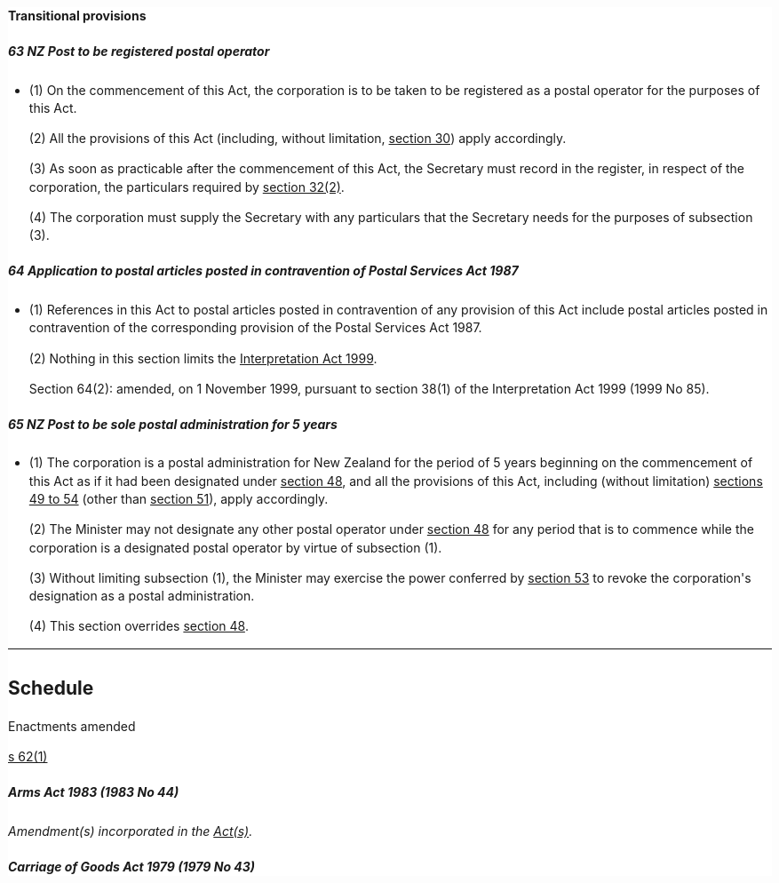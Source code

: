#### Transitional provisions

##### 63 NZ Post to be registered postal operator
    
*   (1) On the commencement of this Act, the corporation is to be taken to be registered as a postal operator for the purposes of this Act.
    
    (2) All the provisions of this Act (including, without limitation, [section 30][42]) apply accordingly.
    
    (3) As soon as practicable after the commencement of this Act, the Secretary must record in the register, in respect of the corporation, the particulars required by [section 32(2)][45].
    
    (4) The corporation must supply the Secretary with any particulars that the Secretary needs for the purposes of subsection (3).

##### 64 Application to postal articles posted in contravention of Postal Services Act 1987
    
*   (1) References in this Act to postal articles posted in contravention of any provision of this Act include postal articles posted in contravention of the corresponding provision of the Postal Services Act 1987\.
    
    (2) Nothing in this section limits the [Interpretation Act 1999][129].
    
    Section 64(2): amended, on 1 November 1999, pursuant to section 38(1) of the Interpretation Act 1999 (1999 No 85).

##### 65 NZ Post to be sole postal administration for 5 years
    
*   (1) The corporation is a postal administration for New Zealand for the period of 5 years beginning on the commencement of this Act as if it had been designated under [section 48][68], and all the provisions of this Act, including (without limitation) [sections 49 to 54][69] (other than [section 51][71]), apply accordingly.
    
    (2) The Minister may not designate any other postal operator under [section 48][68] for any period that is to commence while the corporation is a designated postal operator by virtue of subsection (1).
    
    (3) Without limiting subsection (1), the Minister may exercise the power conferred by [section 53][73] to revoke the corporation's designation as a postal administration.
    
    (4) This section overrides [section 48][68].

---

## Schedule  
Enactments amended

[s 62(1)][88]

##### Arms Act 1983 (1983 No 44) 

_Amendment(s) incorporated in the [Act(s)][130]._

##### Carriage of Goods Act 1979 (1979 No 43)


[0]: http://www.legislation.govt.nz/act/public/1998/0002/latest/link.aspx?id=DLM195466
[1]: http://www.legislation.govt.nz/act/public/1998/0002/latest/whole.html#DLM423260
[2]: http://www.legislation.govt.nz/act/public/1998/0002/latest/whole.html#DLM423262
[3]: http://www.legislation.govt.nz/act/public/1998/0002/latest/whole.html#DLM423263
[4]: http://www.legislation.govt.nz/act/public/1998/0002/latest/whole.html#DLM423264
[5]: http://www.legislation.govt.nz/act/public/1998/0002/latest/whole.html#DLM423299
[6]: http://www.legislation.govt.nz/act/public/1998/0002/latest/whole.html#DLM423700
[7]: http://www.legislation.govt.nz/act/public/1998/0002/latest/whole.html#DLM423701
[8]: http://www.legislation.govt.nz/act/public/1998/0002/latest/whole.html#DLM423702
[9]: http://www.legislation.govt.nz/act/public/1998/0002/latest/whole.html#DLM423703
[10]: http://www.legislation.govt.nz/act/public/1998/0002/latest/whole.html#DLM423704
[11]: http://www.legislation.govt.nz/act/public/1998/0002/latest/whole.html#DLM423706
[12]: http://www.legislation.govt.nz/act/public/1998/0002/latest/whole.html#DLM423707
[13]: http://www.legislation.govt.nz/act/public/1998/0002/latest/whole.html#DLM423708
[14]: http://www.legislation.govt.nz/act/public/1998/0002/latest/whole.html#DLM423709
[15]: http://www.legislation.govt.nz/act/public/1998/0002/latest/whole.html#DLM423710
[16]: http://www.legislation.govt.nz/act/public/1998/0002/latest/whole.html#DLM423712
[17]: http://www.legislation.govt.nz/act/public/1998/0002/latest/whole.html#DLM423713
[18]: http://www.legislation.govt.nz/act/public/1998/0002/latest/whole.html#DLM423714
[19]: http://www.legislation.govt.nz/act/public/1998/0002/latest/whole.html#DLM423715
[20]: http://www.legislation.govt.nz/act/public/1998/0002/latest/whole.html#DLM423716
[21]: http://www.legislation.govt.nz/act/public/1998/0002/latest/whole.html#DLM423717
[22]: http://www.legislation.govt.nz/act/public/1998/0002/latest/whole.html#DLM423718
[23]: http://www.legislation.govt.nz/act/public/1998/0002/latest/whole.html#DLM423719
[24]: http://www.legislation.govt.nz/act/public/1998/0002/latest/whole.html#DLM423720
[25]: http://www.legislation.govt.nz/act/public/1998/0002/latest/whole.html#DLM423721
[26]: http://www.legislation.govt.nz/act/public/1998/0002/latest/whole.html#DLM423722
[27]: http://www.legislation.govt.nz/act/public/1998/0002/latest/whole.html#DLM423723
[28]: http://www.legislation.govt.nz/act/public/1998/0002/latest/whole.html#DLM423724
[29]: http://www.legislation.govt.nz/act/public/1998/0002/latest/whole.html#DLM423725
[30]: http://www.legislation.govt.nz/act/public/1998/0002/latest/whole.html#DLM423726
[31]: http://www.legislation.govt.nz/act/public/1998/0002/latest/whole.html#DLM423727
[32]: http://www.legislation.govt.nz/act/public/1998/0002/latest/whole.html#DLM423728
[33]: http://www.legislation.govt.nz/act/public/1998/0002/latest/whole.html#DLM423729
[34]: http://www.legislation.govt.nz/act/public/1998/0002/latest/whole.html#DLM423730
[35]: http://www.legislation.govt.nz/act/public/1998/0002/latest/whole.html#DLM423731
[36]: http://www.legislation.govt.nz/act/public/1998/0002/latest/whole.html#DLM423732
[37]: http://www.legislation.govt.nz/act/public/1998/0002/latest/whole.html#DLM423733
[38]: http://www.legislation.govt.nz/act/public/1998/0002/latest/whole.html#DLM423734
[39]: http://www.legislation.govt.nz/act/public/1998/0002/latest/whole.html#DLM423735
[40]: http://www.legislation.govt.nz/act/public/1998/0002/latest/whole.html#DLM423736
[41]: http://www.legislation.govt.nz/act/public/1998/0002/latest/whole.html#DLM423737
[42]: http://www.legislation.govt.nz/act/public/1998/0002/latest/whole.html#DLM423738
[43]: http://www.legislation.govt.nz/act/public/1998/0002/latest/whole.html#DLM423739
[44]: http://www.legislation.govt.nz/act/public/1998/0002/latest/whole.html#DLM423740
[45]: http://www.legislation.govt.nz/act/public/1998/0002/latest/whole.html#DLM423741
[46]: http://www.legislation.govt.nz/act/public/1998/0002/latest/whole.html#DLM423742
[47]: http://www.legislation.govt.nz/act/public/1998/0002/latest/whole.html#DLM423743
[48]: http://www.legislation.govt.nz/act/public/1998/0002/latest/whole.html#DLM423744
[49]: http://www.legislation.govt.nz/act/public/1998/0002/latest/whole.html#DLM423745
[50]: http://www.legislation.govt.nz/act/public/1998/0002/latest/whole.html#DLM423746
[51]: http://www.legislation.govt.nz/act/public/1998/0002/latest/whole.html#DLM423747
[52]: http://www.legislation.govt.nz/act/public/1998/0002/latest/whole.html#DLM423748
[53]: http://www.legislation.govt.nz/act/public/1998/0002/latest/whole.html#DLM423749
[54]: http://www.legislation.govt.nz/act/public/1998/0002/latest/whole.html#DLM423750
[55]: http://www.legislation.govt.nz/act/public/1998/0002/latest/whole.html#DLM423751
[56]: http://www.legislation.govt.nz/act/public/1998/0002/latest/whole.html#DLM423752
[57]: http://www.legislation.govt.nz/act/public/1998/0002/latest/whole.html#DLM423753
[58]: http://www.legislation.govt.nz/act/public/1998/0002/latest/whole.html#DLM423754
[59]: http://www.legislation.govt.nz/act/public/1998/0002/latest/whole.html#DLM423755
[60]: http://www.legislation.govt.nz/act/public/1998/0002/latest/whole.html#DLM423756
[61]: http://www.legislation.govt.nz/act/public/1998/0002/latest/whole.html#DLM423757
[62]: http://www.legislation.govt.nz/act/public/1998/0002/latest/whole.html#DLM423758
[63]: http://www.legislation.govt.nz/act/public/1998/0002/latest/whole.html#DLM423759
[64]: http://www.legislation.govt.nz/act/public/1998/0002/latest/whole.html#DLM423760
[65]: http://www.legislation.govt.nz/act/public/1998/0002/latest/whole.html#DLM423761
[66]: http://www.legislation.govt.nz/act/public/1998/0002/latest/whole.html#DLM423762
[67]: http://www.legislation.govt.nz/act/public/1998/0002/latest/whole.html#DLM423763
[68]: http://www.legislation.govt.nz/act/public/1998/0002/latest/whole.html#DLM423764
[69]: http://www.legislation.govt.nz/act/public/1998/0002/latest/whole.html#DLM423765
[70]: http://www.legislation.govt.nz/act/public/1998/0002/latest/whole.html#DLM423766
[71]: http://www.legislation.govt.nz/act/public/1998/0002/latest/whole.html#DLM423767
[72]: http://www.legislation.govt.nz/act/public/1998/0002/latest/whole.html#DLM423768
[73]: http://www.legislation.govt.nz/act/public/1998/0002/latest/whole.html#DLM423769
[74]: http://www.legislation.govt.nz/act/public/1998/0002/latest/whole.html#DLM423770
[75]: http://www.legislation.govt.nz/act/public/1998/0002/latest/whole.html#DLM423771
[76]: http://www.legislation.govt.nz/act/public/1998/0002/latest/whole.html#DLM423772
[77]: http://www.legislation.govt.nz/act/public/1998/0002/latest/whole.html#DLM423773
[78]: http://www.legislation.govt.nz/act/public/1998/0002/latest/whole.html#DLM423774
[79]: http://www.legislation.govt.nz/act/public/1998/0002/latest/whole.html#DLM423775
[80]: http://www.legislation.govt.nz/act/public/1998/0002/latest/whole.html#DLM423776
[81]: http://www.legislation.govt.nz/act/public/1998/0002/latest/whole.html#DLM423777
[82]: http://www.legislation.govt.nz/act/public/1998/0002/latest/whole.html#DLM423778
[83]: http://www.legislation.govt.nz/act/public/1998/0002/latest/whole.html#DLM423779
[84]: http://www.legislation.govt.nz/act/public/1998/0002/latest/whole.html#DLM423780
[85]: http://www.legislation.govt.nz/act/public/1998/0002/latest/whole.html#DLM423781
[86]: http://www.legislation.govt.nz/act/public/1998/0002/latest/whole.html#DLM423782
[87]: http://www.legislation.govt.nz/act/public/1998/0002/latest/whole.html#DLM423784
[88]: http://www.legislation.govt.nz/act/public/1998/0002/latest/whole.html#DLM423785
[89]: http://www.legislation.govt.nz/act/public/1998/0002/latest/whole.html#DLM423786
[90]: http://www.legislation.govt.nz/act/public/1998/0002/latest/whole.html#DLM423787
[91]: http://www.legislation.govt.nz/act/public/1998/0002/latest/whole.html#DLM423788
[92]: http://www.legislation.govt.nz/act/public/1998/0002/latest/whole.html#DLM423789
[93]: http://www.legislation.govt.nz/act/public/1998/0002/latest/whole.html#DLM423790
[94]: http://www.legislation.govt.nz/act/public/1998/0002/latest/link.aspx?id=DLM245754
[95]: http://www.legislation.govt.nz/act/public/1998/0002/latest/link.aspx?id=DLM319569
[96]: http://www.legislation.govt.nz/act/public/1998/0002/latest/link.aspx?id=DLM97376
[97]: http://www.legislation.govt.nz/act/public/1998/0002/latest/link.aspx?id=DLM327394
[98]: http://www.legislation.govt.nz/act/public/1998/0002/latest/link.aspx?id=DLM436100
[99]: http://www.legislation.govt.nz/act/public/1998/0002/latest/link.aspx?id=DLM436222
[100]: http://www.legislation.govt.nz/act/public/1998/0002/latest/link.aspx?id=DLM436239
[101]: http://www.legislation.govt.nz/act/public/1998/0002/latest/link.aspx?id=DLM436264
[102]: http://www.legislation.govt.nz/act/public/1998/0002/latest/link.aspx?id=DLM436276
[103]: http://www.legislation.govt.nz/act/public/1998/0002/latest/link.aspx?id=DLM319999
[104]: http://www.legislation.govt.nz/act/public/1998/0002/latest/link.aspx?id=DLM320101
[105]: http://www.legislation.govt.nz/act/public/1998/0002/latest/link.aspx?id=DLM3360714
[106]: http://www.legislation.govt.nz/act/public/1998/0002/latest/link.aspx?id=DLM432115
[107]: http://www.legislation.govt.nz/act/public/1998/0002/latest/link.aspx?id=DLM145965
[108]: http://www.legislation.govt.nz/act/public/1998/0002/latest/link.aspx?id=DLM314622
[109]: http://www.legislation.govt.nz/act/public/1998/0002/latest/link.aspx?id=DLM377336
[110]: http://www.legislation.govt.nz/act/public/1998/0002/latest/link.aspx?id=DLM376605
[111]: http://www.legislation.govt.nz/act/public/1998/0002/latest/link.aspx?id=DLM3360417
[112]: http://www.legislation.govt.nz/act/public/1998/0002/latest/link.aspx?id=DLM314181
[113]: http://www.legislation.govt.nz/act/public/1998/0002/latest/link.aspx?id=DLM314182
[114]: http://www.legislation.govt.nz/act/public/1998/0002/latest/link.aspx?id=DLM316315
[115]: http://www.legislation.govt.nz/act/public/1998/0002/latest/link.aspx?id=DLM1102349
[116]: http://www.legislation.govt.nz/act/public/1998/0002/latest/link.aspx?id=DLM119717
[117]: http://www.legislation.govt.nz/act/public/1998/0002/latest/link.aspx?id=DLM282475
[118]: http://www.legislation.govt.nz/act/public/1998/0002/latest/link.aspx?id=DLM119720
[119]: http://www.legislation.govt.nz/act/public/1998/0002/latest/link.aspx?id=DLM282476
[120]: http://www.legislation.govt.nz/act/public/1998/0002/latest/link.aspx?id=DLM119723
[121]: http://www.legislation.govt.nz/act/public/1998/0002/latest/link.aspx?id=DLM282477
[122]: http://www.legislation.govt.nz/act/public/1998/0002/latest/link.aspx?id=DLM119726
[123]: http://www.legislation.govt.nz/act/public/1998/0002/latest/link.aspx?id=DLM282478
[124]: http://www.legislation.govt.nz/act/public/1998/0002/latest/link.aspx?id=DLM283392
[125]: http://www.legislation.govt.nz/act/public/1998/0002/latest/link.aspx?id=DLM113350
[126]: http://www.legislation.govt.nz/act/public/1998/0002/latest/link.aspx?id=DLM98662
[127]: http://www.legislation.govt.nz/act/public/1998/0002/latest/link.aspx?id=DLM125679
[128]: http://www.legislation.govt.nz/act/public/1998/0002/latest/link.aspx?id=DLM380404
[129]: http://www.legislation.govt.nz/act/public/1998/0002/latest/link.aspx?id=DLM31458
[130]: http://www.legislation.govt.nz/act/public/1998/0002/latest/link.aspx?id=DLM73363
[131]: http://www.legislation.govt.nz/act/public/1998/0002/latest/link.aspx?id=DLM206946
[132]: http://www.legislation.govt.nz/act/public/1998/0002/latest/link.aspx?id=DLM379982
[133]: http://www.legislation.govt.nz/act/public/1998/0002/latest/link.aspx?id=DLM82442
[134]: http://www.legislation.govt.nz/act/public/1998/0002/latest/link.aspx?id=DLM63237
[135]: http://www.legislation.govt.nz/act/public/1998/0002/latest/link.aspx?id=DLM436106
[136]: http://www.legislation.govt.nz/act/public/1998/0002/latest/link.aspx?id=DLM23089
[137]: http://www.legislation.govt.nz/act/public/1998/0002/latest/link.aspx?id=DLM314584
[138]: http://www.legislation.govt.nz/act/public/1998/0002/latest/link.aspx?id=DLM399737
[139]: http://www.legislation.govt.nz/act/public/1998/0002/latest/link.aspx?id=DLM314314
[140]: http://www.legislation.govt.nz/act/public/1998/0002/latest/link.aspx?id=DLM147020
[141]: http://www.legislation.govt.nz/act/public/1998/0002/latest/link.aspx?id=DLM195439
[142]: http://www.legislation.govt.nz/act/public/1998/0002/latest/link.aspx?id=DLM195468
[143]: http://www.legislation.govt.nz/act/public/1998/0002/latest/link.aspx?id=DLM195470
[144]: http://www.legislation.govt.nz/act/public/1998/0002/latest/link.aspx?id=DLM113344
[145]: http://www.legislation.govt.nz/act/public/1998/0002/latest/link.aspx?id=DLM31885
